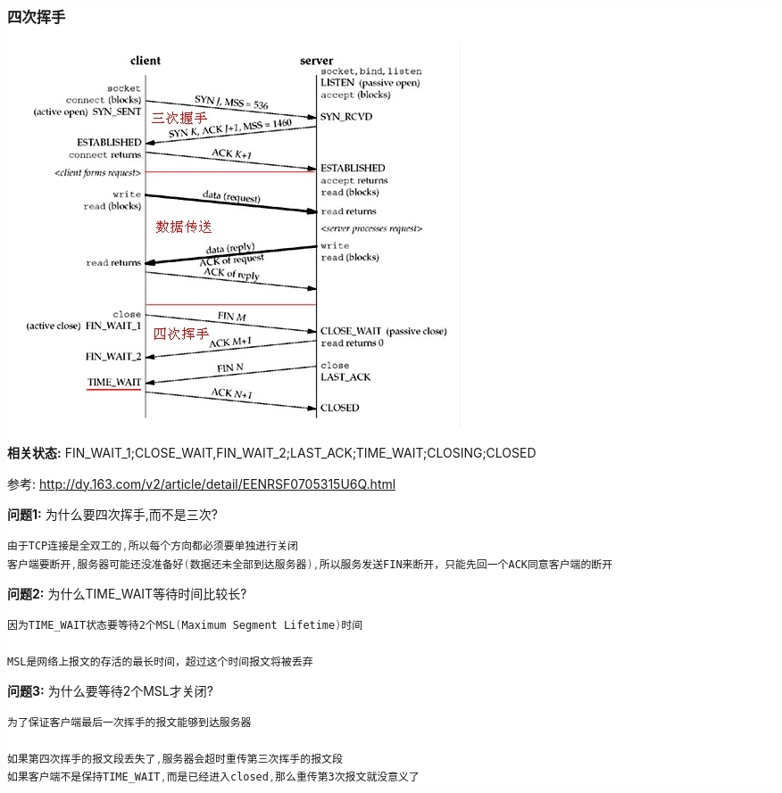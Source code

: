 ### 四次挥手



![1561995540663](运维调优图片/三次握手四次挥手.png)

**相关状态:** 
FIN_WAIT_1;CLOSE_WAIT,FIN_WAIT_2;LAST_ACK;TIME_WAIT;CLOSING;CLOSED

参考: http://dy.163.com/v2/article/detail/EENRSF0705315U6Q.html

**问题1:** 为什么要四次挥手,而不是三次?

~~~powershell
由于TCP连接是全双工的,所以每个方向都必须要单独进行关闭
客户端要断开,服务器可能还没准备好(数据还未全部到达服务器),所以服务发送FIN来断开，只能先回一个ACK同意客户端的断开
~~~

**问题2:** 为什么TIME_WAIT等待时间比较长?

~~~powershell
因为TIME_WAIT状态要等待2个MSL(Maximum Segment Lifetime)时间

MSL是网络上报文的存活的最长时间，超过这个时间报文将被丢弃
~~~

**问题3:** 为什么要等待2个MSL才关闭?

~~~powershell
为了保证客户端最后一次挥手的报文能够到达服务器

如果第四次挥手的报文段丢失了,服务器会超时重传第三次挥手的报文段
如果客户端不是保持TIME_WAIT,而是已经进入closed,那么重传第3次报文就没意义了
~~~
